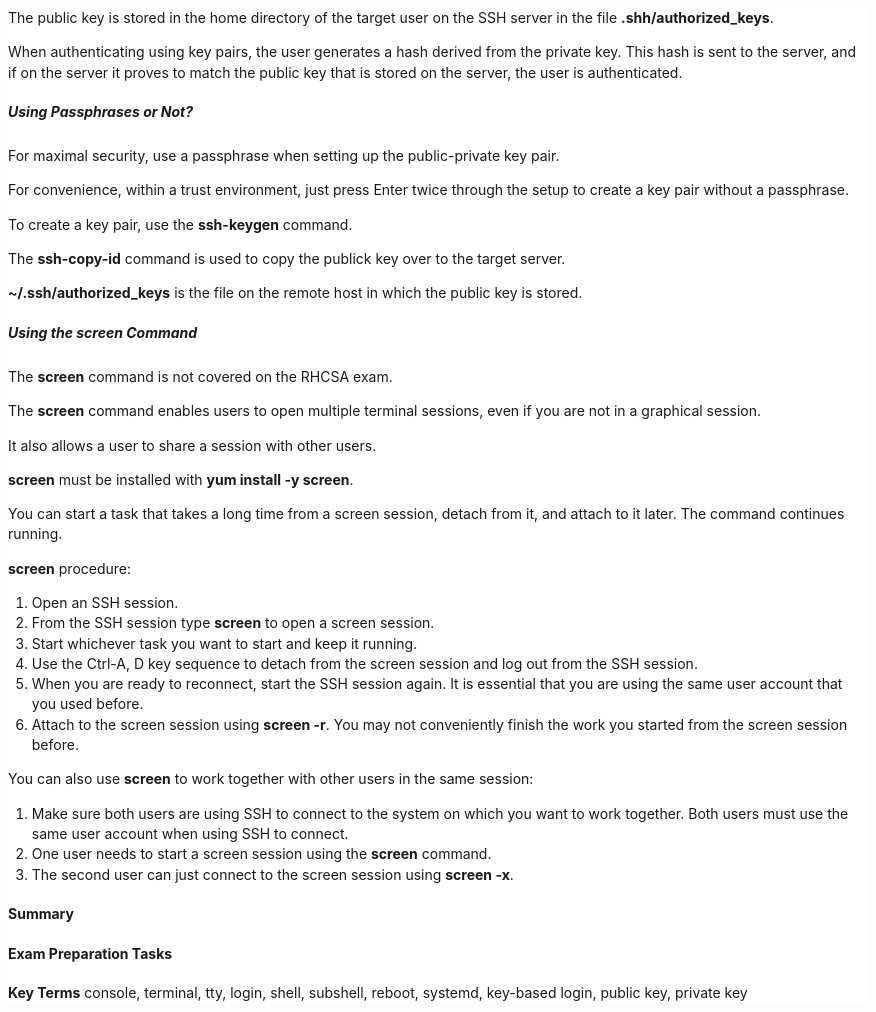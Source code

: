 The public key is stored in the home directory of the target user on the SSH server in the file **.shh/authorized_keys**.

When authenticating using key pairs, the user generates a hash derived from the private key. This hash is sent to the server, and if on the server it proves to match the public key that is stored on the server, the user is authenticated.

##### Using Passphrases or Not?

For maximal security, use a passphrase when setting up the public-private key pair.

For convenience, within a trust environment, just press Enter twice through the setup to create a key pair without a passphrase.

To create a key pair, use the **ssh-keygen** command.

The **ssh-copy-id** command is used to copy the publick key over to the target server.

**~/.ssh/authorized_keys** is the file on the remote host in which the public key is stored.

##### Using the screen Command

The **screen** command is not covered on the RHCSA exam.

The **screen** command enables users to open multiple terminal sessions, even if you are not in a graphical session.

It also allows a user to share a session with other users.

**screen** must be installed with **yum install -y screen**.

You can start a task that takes a long time from a screen session, detach from it, and attach to it later. The command continues running.

**screen** procedure:
1. Open an SSH session.
2. From the SSH session type **screen** to open a screen session.
3. Start whichever task you want to start and keep it running.
4. Use the Ctrl-A, D key sequence to detach from the screen session and log out from the SSH session.
5. When you are ready to reconnect, start the SSH session again. It is essential that you are using the same user account that you used before.
6. Attach to the screen session using **screen -r**. You may not conveniently finish the work you started from the screen session before.

You can also use **screen** to work together with other users in the same session:
1. Make sure both users are using SSH to connect to the system on which you want to work together. Both users must use the same user account when using SSH to connect. 
2. One user needs to start a screen session using the **screen** command.
3. The second user can just connect to the screen session using **screen -x**.

#### Summary

#### Exam Preparation Tasks

**Key Terms** console, terminal, tty, login, shell, subshell, reboot, systemd, key-based login, public key, private key
